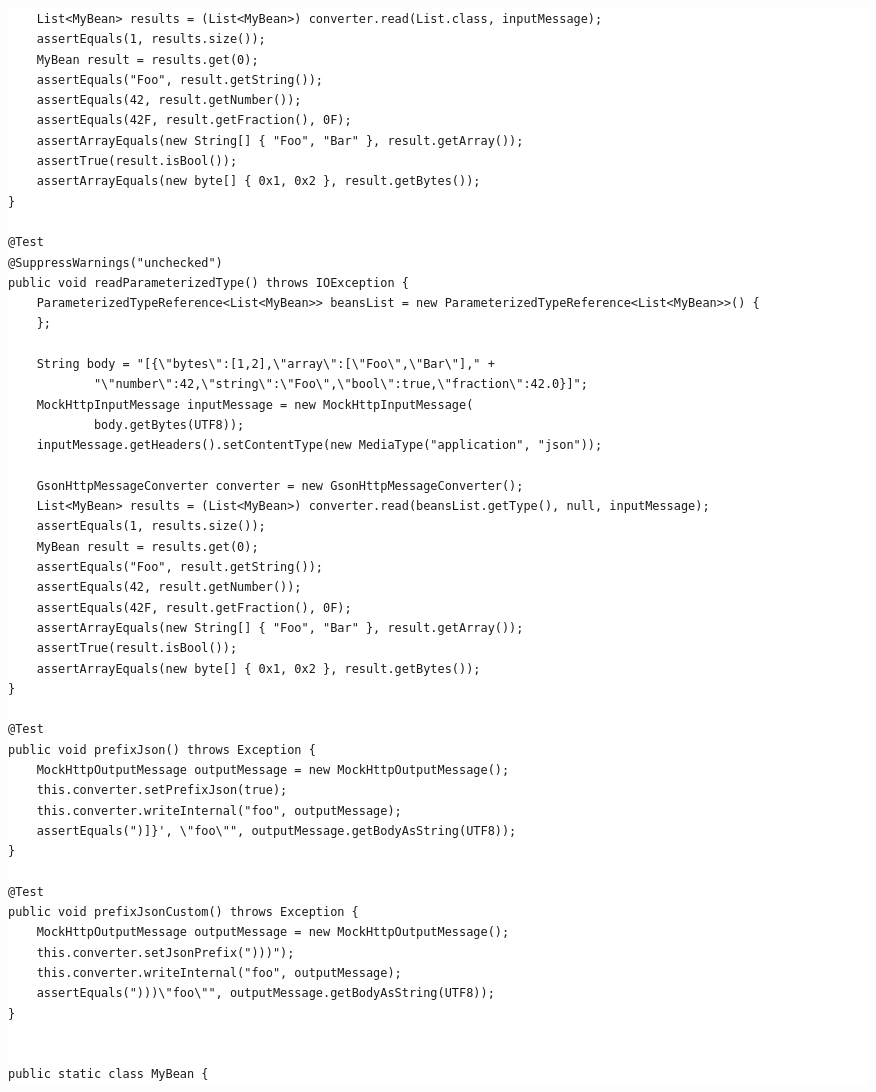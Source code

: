 		List<MyBean> results = (List<MyBean>) converter.read(List.class, inputMessage);
		assertEquals(1, results.size());
		MyBean result = results.get(0);
		assertEquals("Foo", result.getString());
		assertEquals(42, result.getNumber());
		assertEquals(42F, result.getFraction(), 0F);
		assertArrayEquals(new String[] { "Foo", "Bar" }, result.getArray());
		assertTrue(result.isBool());
		assertArrayEquals(new byte[] { 0x1, 0x2 }, result.getBytes());
	}

	@Test
	@SuppressWarnings("unchecked")
	public void readParameterizedType() throws IOException {
		ParameterizedTypeReference<List<MyBean>> beansList = new ParameterizedTypeReference<List<MyBean>>() {
		};

		String body = "[{\"bytes\":[1,2],\"array\":[\"Foo\",\"Bar\"]," +
				"\"number\":42,\"string\":\"Foo\",\"bool\":true,\"fraction\":42.0}]";
		MockHttpInputMessage inputMessage = new MockHttpInputMessage(
				body.getBytes(UTF8));
		inputMessage.getHeaders().setContentType(new MediaType("application", "json"));

		GsonHttpMessageConverter converter = new GsonHttpMessageConverter();
		List<MyBean> results = (List<MyBean>) converter.read(beansList.getType(), null, inputMessage);
		assertEquals(1, results.size());
		MyBean result = results.get(0);
		assertEquals("Foo", result.getString());
		assertEquals(42, result.getNumber());
		assertEquals(42F, result.getFraction(), 0F);
		assertArrayEquals(new String[] { "Foo", "Bar" }, result.getArray());
		assertTrue(result.isBool());
		assertArrayEquals(new byte[] { 0x1, 0x2 }, result.getBytes());
	}

	@Test
	public void prefixJson() throws Exception {
		MockHttpOutputMessage outputMessage = new MockHttpOutputMessage();
		this.converter.setPrefixJson(true);
		this.converter.writeInternal("foo", outputMessage);
		assertEquals(")]}', \"foo\"", outputMessage.getBodyAsString(UTF8));
	}

	@Test
	public void prefixJsonCustom() throws Exception {
		MockHttpOutputMessage outputMessage = new MockHttpOutputMessage();
		this.converter.setJsonPrefix(")))");
		this.converter.writeInternal("foo", outputMessage);
		assertEquals(")))\"foo\"", outputMessage.getBodyAsString(UTF8));
	}


	public static class MyBean {
